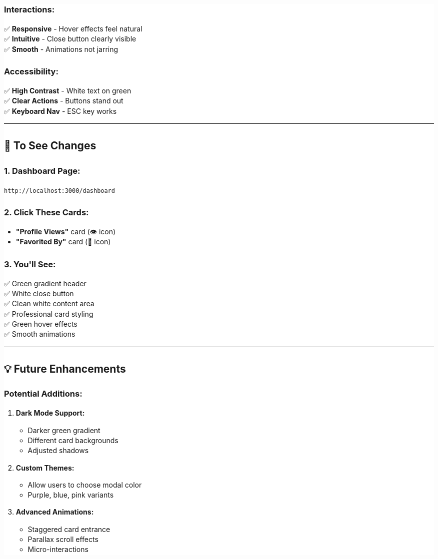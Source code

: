 ### **Interactions:**
✅ **Responsive** - Hover effects feel natural  
✅ **Intuitive** - Close button clearly visible  
✅ **Smooth** - Animations not jarring  

### **Accessibility:**
✅ **High Contrast** - White text on green  
✅ **Clear Actions** - Buttons stand out  
✅ **Keyboard Nav** - ESC key works  

---

## 🚀 **To See Changes**

### **1. Dashboard Page:**
```
http://localhost:3000/dashboard
```

### **2. Click These Cards:**
- **"Profile Views"** card (👁️ icon)
- **"Favorited By"** card (💖 icon)

### **3. You'll See:**
✅ Green gradient header  
✅ White close button  
✅ Clean white content area  
✅ Professional card styling  
✅ Green hover effects  
✅ Smooth animations  

---

## 💡 **Future Enhancements**

### **Potential Additions:**

1. **Dark Mode Support:**
   - Darker green gradient
   - Different card backgrounds
   - Adjusted shadows

2. **Custom Themes:**
   - Allow users to choose modal color
   - Purple, blue, pink variants

3. **Advanced Animations:**
   - Staggered card entrance
   - Parallax scroll effects
   - Micro-interactions
